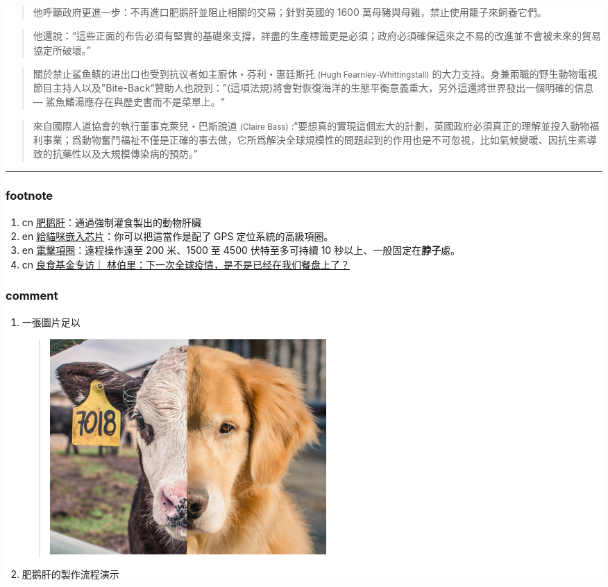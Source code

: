 > 他呼籲政府更進一步：不再進口肥鹅肝並阻止相關的交易；針對英國的 1600 萬母豬與母雞，禁止使用籠子來飼養它們。

> 他還說：“這些正面的布告必須有堅實的基礎來支撐，詳盡的生產標籤更是必須；政府必須確保這來之不易的改進並不會被未來的貿易協定所破壞。”

> 關於禁止鲨鱼鳍的进出口也受到抗议者如主廚休・芬利・惠廷斯托 <small>(Hugh Fearnley-Whittingstall)</small> 的大力支持。身兼兩職的野生動物電視節目主持人以及"Bite-Back“贊助人也說到：”(這項法規)將會對恢復海洋的生態平衡意義重大，另外這還將世界發出一個明確的信息 — 鯊魚鰭湯應存在與歷史書而不是菜單上。“

> 來自國際人道協會的執行董事克萊兒・巴斯說道 <small>(Claire Bass)</small> :“要想真的實現這個宏大的計劃，英國政府必須真正的理解並投入動物福利事業；爲動物奮鬥福祉不僅是正確的事去做，它所爲解決全球規模性的問題起到的作用也是不可忽視，比如氣候變暖、因抗生素導致的抗藥性以及大規模傳染病的預防。”

---

### footnote

1. cn [肥鹅肝](https://zh.wikipedia.org/zh-hans/%E8%82%A5%E8%82%9D)：通過強制灌食製出的動物肝臟
2. en [給貓咪嵌入芯片](https://www.vets4pets.com/pet-health-advice/cat-advice/microchipping-your-cat/)：你可以把這當作是配了 GPS 定位系統的高級項圈。
3. en [電擊項圈](https://en.wikipedia.org/wiki/Shock_collar)：遠程操作遠至 200 米、1500 至 4500 伏特至多可持續 10 秒以上、一般固定在**脖子**處。
4. cn [良食基金专访｜ 林伯里：下一次全球疫情，是不是已经在我们餐盘上了？ ](https://www.ciwf.cn/news/72)

### comment

1. 一張圖片足以
   > [<img src="./images/003_animal_speciesism_cow_versus_dog.jpg" height="auto" width="50%" margin="auto" alt="Speciesism involves treating members of one species as morally more important than members of other species in the context of their similar interests.">](https://en.wikipedia.org/wiki/Speciesism)
2. 肥鹅肝的製作流程演示